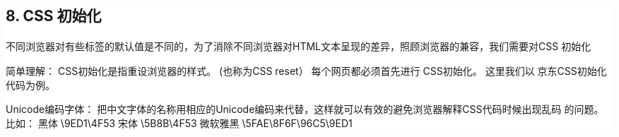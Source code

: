 ## 8. CSS 初始化
不同浏览器对有些标签的默认值是不同的，为了消除不同浏览器对HTML文本呈现的差异，照顾浏览器的兼容，我们需要对CSS 初始化

简单理解： CSS初始化是指重设浏览器的样式。 (也称为CSS reset）
每个网页都必须首先进行 CSS初始化。
这里我们以 京东CSS初始化代码为例。

Unicode编码字体：
把中文字体的名称用相应的Unicode编码来代替，这样就可以有效的避免浏览器解释CSS代码时候出现乱码
的问题。
比如：
黑体 \9ED1\4F53
宋体 \5B8B\4F53
微软雅黑 \5FAE\8F6F\96C5\9ED1
